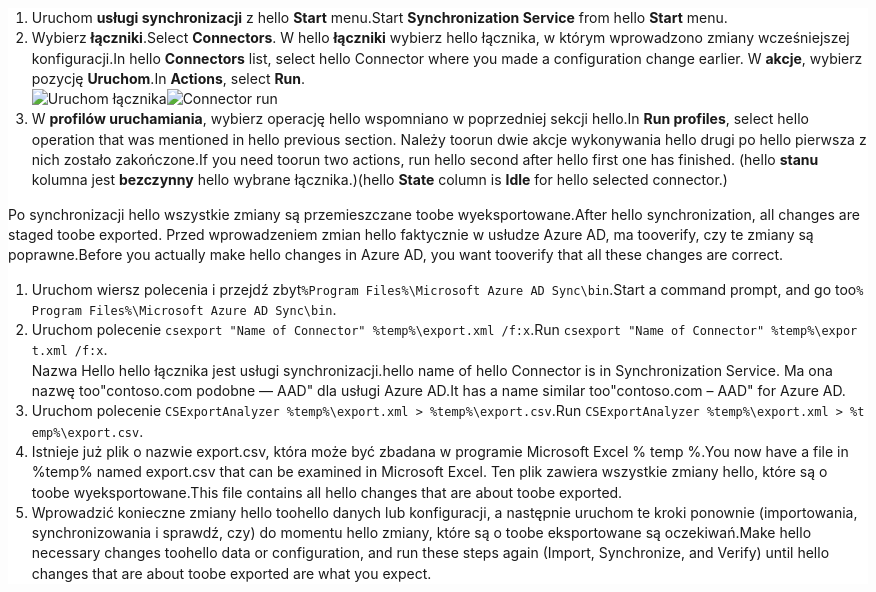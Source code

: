 1. <span data-ttu-id="302dc-390">Uruchom **usługi synchronizacji** z hello **Start** menu.</span><span class="sxs-lookup"><span data-stu-id="302dc-390">Start **Synchronization Service** from hello **Start** menu.</span></span>
2. <span data-ttu-id="302dc-391">Wybierz **łączniki**.</span><span class="sxs-lookup"><span data-stu-id="302dc-391">Select **Connectors**.</span></span> <span data-ttu-id="302dc-392">W hello **łączniki** wybierz hello łącznika, w którym wprowadzono zmiany wcześniejszej konfiguracji.</span><span class="sxs-lookup"><span data-stu-id="302dc-392">In hello **Connectors** list, select hello Connector where you made a configuration change earlier.</span></span> <span data-ttu-id="302dc-393">W **akcje**, wybierz pozycję **Uruchom**.</span><span class="sxs-lookup"><span data-stu-id="302dc-393">In **Actions**, select **Run**.</span></span>  
   <span data-ttu-id="302dc-394">![Uruchom łącznika](./media/active-directory-aadconnectsync-configure-filtering/connectorrun.png)</span><span class="sxs-lookup"><span data-stu-id="302dc-394">![Connector run](./media/active-directory-aadconnectsync-configure-filtering/connectorrun.png)</span></span>  
3. <span data-ttu-id="302dc-395">W **profilów uruchamiania**, wybierz operację hello wspomniano w poprzedniej sekcji hello.</span><span class="sxs-lookup"><span data-stu-id="302dc-395">In **Run profiles**, select hello operation that was mentioned in hello previous section.</span></span> <span data-ttu-id="302dc-396">Należy toorun dwie akcje wykonywania hello drugi po hello pierwsza z nich zostało zakończone.</span><span class="sxs-lookup"><span data-stu-id="302dc-396">If you need toorun two actions, run hello second after hello first one has finished.</span></span> <span data-ttu-id="302dc-397">(hello **stanu** kolumna jest **bezczynny** hello wybrane łącznika.)</span><span class="sxs-lookup"><span data-stu-id="302dc-397">(hello **State** column is **Idle** for hello selected connector.)</span></span>

<span data-ttu-id="302dc-398">Po synchronizacji hello wszystkie zmiany są przemieszczane toobe wyeksportowane.</span><span class="sxs-lookup"><span data-stu-id="302dc-398">After hello synchronization, all changes are staged toobe exported.</span></span> <span data-ttu-id="302dc-399">Przed wprowadzeniem zmian hello faktycznie w usłudze Azure AD, ma tooverify, czy te zmiany są poprawne.</span><span class="sxs-lookup"><span data-stu-id="302dc-399">Before you actually make hello changes in Azure AD, you want tooverify that all these changes are correct.</span></span>

1. <span data-ttu-id="302dc-400">Uruchom wiersz polecenia i przejdź zbyt`%Program Files%\Microsoft Azure AD Sync\bin`.</span><span class="sxs-lookup"><span data-stu-id="302dc-400">Start a command prompt, and go too`%Program Files%\Microsoft Azure AD Sync\bin`.</span></span>
2. <span data-ttu-id="302dc-401">Uruchom polecenie `csexport "Name of Connector" %temp%\export.xml /f:x`.</span><span class="sxs-lookup"><span data-stu-id="302dc-401">Run `csexport "Name of Connector" %temp%\export.xml /f:x`.</span></span>  
   <span data-ttu-id="302dc-402">Nazwa Hello hello łącznika jest usługi synchronizacji.</span><span class="sxs-lookup"><span data-stu-id="302dc-402">hello name of hello Connector is in Synchronization Service.</span></span> <span data-ttu-id="302dc-403">Ma ona nazwę too"contoso.com podobne — AAD" dla usługi Azure AD.</span><span class="sxs-lookup"><span data-stu-id="302dc-403">It has a name similar too"contoso.com – AAD" for Azure AD.</span></span>
3. <span data-ttu-id="302dc-404">Uruchom polecenie `CSExportAnalyzer %temp%\export.xml > %temp%\export.csv`.</span><span class="sxs-lookup"><span data-stu-id="302dc-404">Run `CSExportAnalyzer %temp%\export.xml > %temp%\export.csv`.</span></span>
4. <span data-ttu-id="302dc-405">Istnieje już plik o nazwie export.csv, która może być zbadana w programie Microsoft Excel % temp %.</span><span class="sxs-lookup"><span data-stu-id="302dc-405">You now have a file in %temp% named export.csv that can be examined in Microsoft Excel.</span></span> <span data-ttu-id="302dc-406">Ten plik zawiera wszystkie zmiany hello, które są o toobe wyeksportowane.</span><span class="sxs-lookup"><span data-stu-id="302dc-406">This file contains all hello changes that are about toobe exported.</span></span>
5. <span data-ttu-id="302dc-407">Wprowadzić konieczne zmiany hello toohello danych lub konfiguracji, a następnie uruchom te kroki ponownie (importowania, synchronizowania i sprawdź, czy) do momentu hello zmiany, które są o toobe eksportowane są oczekiwań.</span><span class="sxs-lookup"><span data-stu-id="302dc-407">Make hello necessary changes toohello data or configuration, and run these steps again (Import, Synchronize, and Verify) until hello changes that are about toobe exported are what you expect.</span></span>
